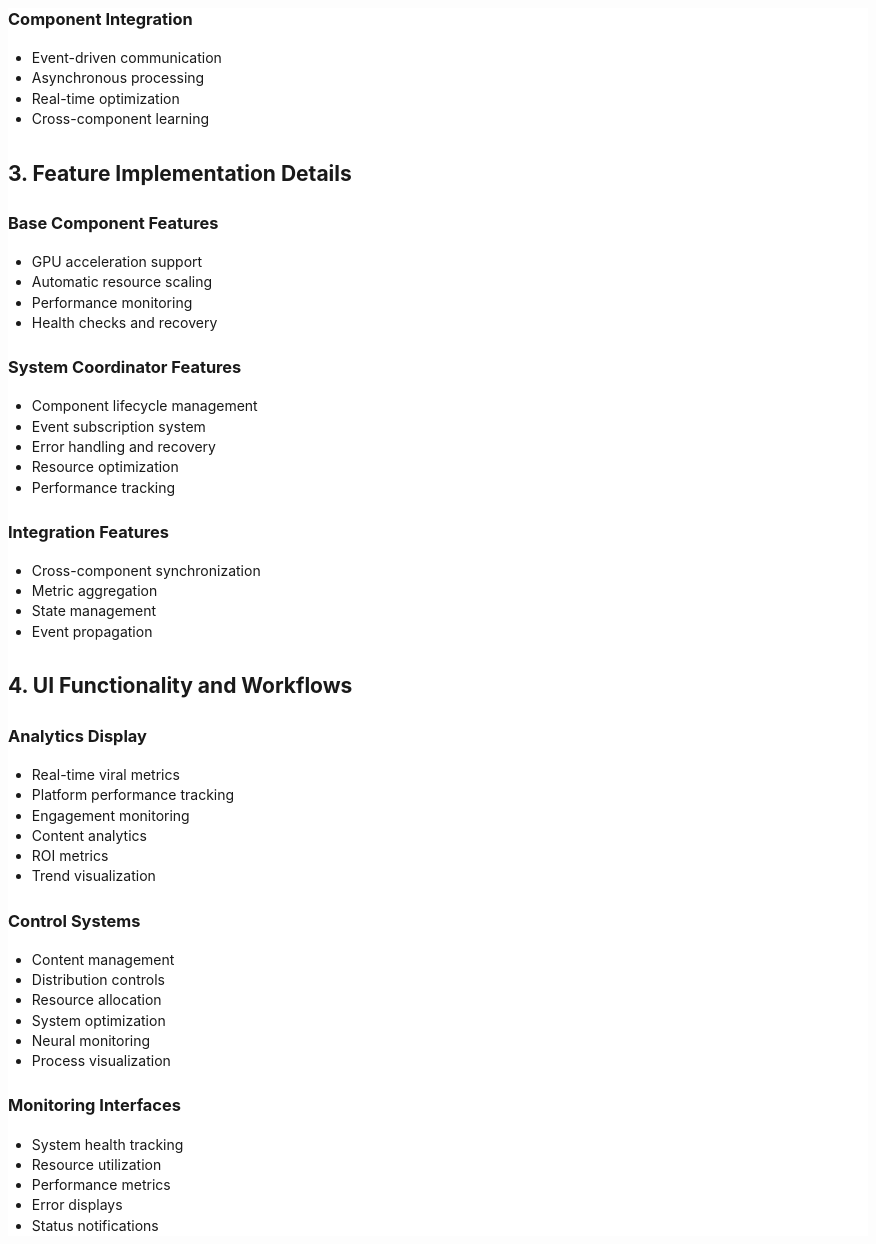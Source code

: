### Component Integration
- Event-driven communication
- Asynchronous processing
- Real-time optimization
- Cross-component learning

## 3. Feature Implementation Details

### Base Component Features
- GPU acceleration support
- Automatic resource scaling
- Performance monitoring
- Health checks and recovery

### System Coordinator Features
- Component lifecycle management
- Event subscription system
- Error handling and recovery
- Resource optimization
- Performance tracking

### Integration Features
- Cross-component synchronization
- Metric aggregation
- State management
- Event propagation

## 4. UI Functionality and Workflows

### Analytics Display
- Real-time viral metrics
- Platform performance tracking
- Engagement monitoring
- Content analytics
- ROI metrics
- Trend visualization

### Control Systems
- Content management
- Distribution controls
- Resource allocation
- System optimization
- Neural monitoring
- Process visualization

### Monitoring Interfaces
- System health tracking
- Resource utilization
- Performance metrics
- Error displays
- Status notifications
